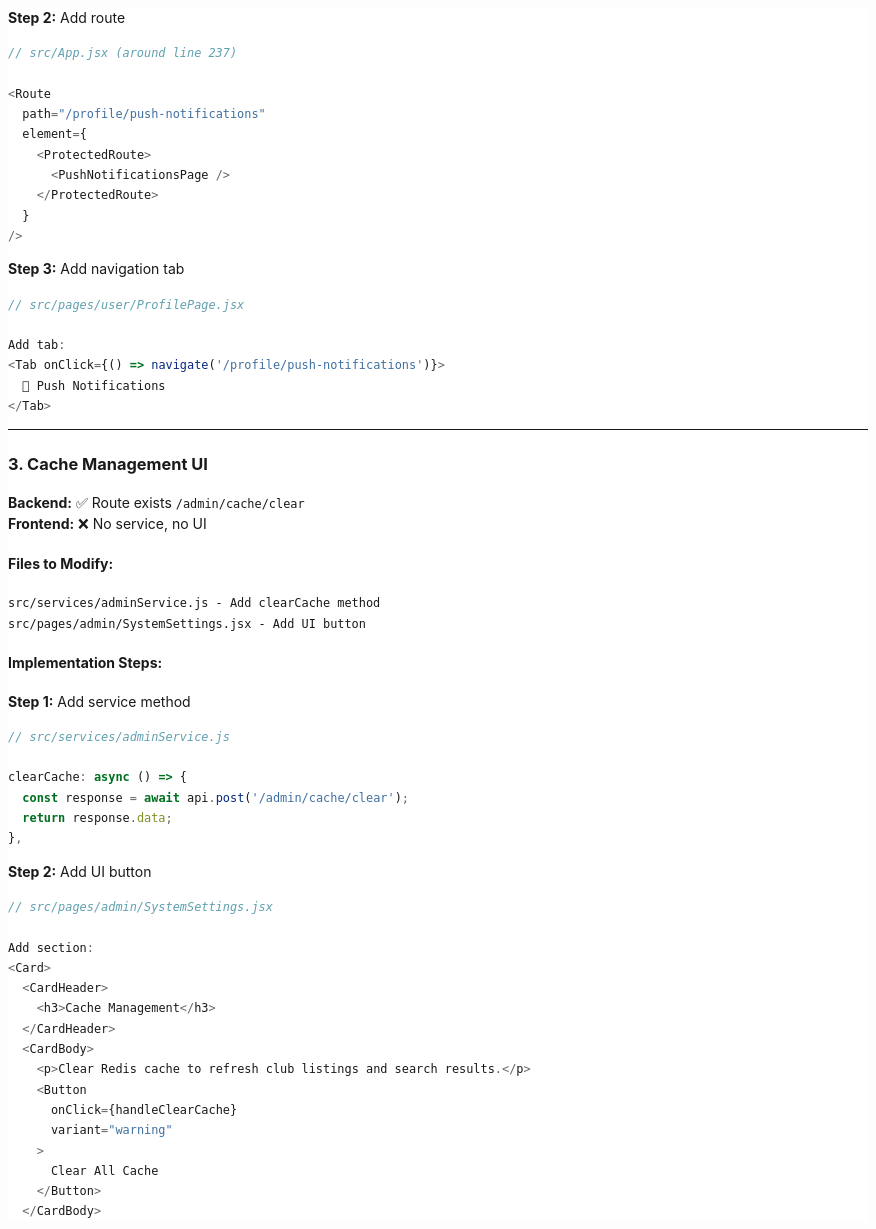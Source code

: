 **Step 2:** Add route
```javascript
// src/App.jsx (around line 237)

<Route
  path="/profile/push-notifications"
  element={
    <ProtectedRoute>
      <PushNotificationsPage />
    </ProtectedRoute>
  }
/>
```

**Step 3:** Add navigation tab
```javascript
// src/pages/user/ProfilePage.jsx

Add tab:
<Tab onClick={() => navigate('/profile/push-notifications')}>
  📱 Push Notifications
</Tab>
```

---

### 3. Cache Management UI

**Backend:** ✅ Route exists `/admin/cache/clear`  
**Frontend:** ❌ No service, no UI

#### Files to Modify:
```
src/services/adminService.js - Add clearCache method
src/pages/admin/SystemSettings.jsx - Add UI button
```

#### Implementation Steps:

**Step 1:** Add service method
```javascript
// src/services/adminService.js

clearCache: async () => {
  const response = await api.post('/admin/cache/clear');
  return response.data;
},
```

**Step 2:** Add UI button
```javascript
// src/pages/admin/SystemSettings.jsx

Add section:
<Card>
  <CardHeader>
    <h3>Cache Management</h3>
  </CardHeader>
  <CardBody>
    <p>Clear Redis cache to refresh club listings and search results.</p>
    <Button 
      onClick={handleClearCache}
      variant="warning"
    >
      Clear All Cache
    </Button>
  </CardBody>
```